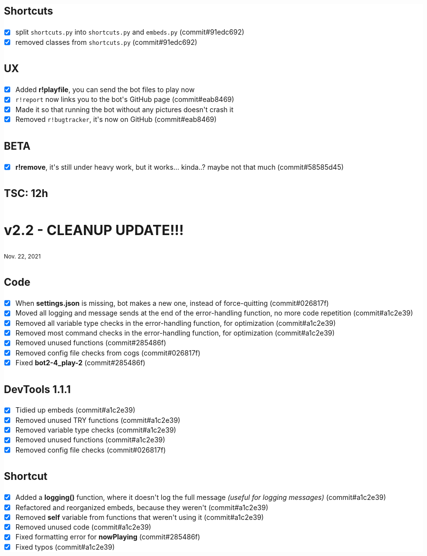 ## Shortcuts
* [x] split `shortcuts.py` into `shortcuts.py` and `embeds.py`  (commit#91edc692)
* [x] removed classes from `shortcuts.py`  (commit#91edc692)

## UX
* [x] Added **r!playfile**, you can send the bot files to play now
* [x] `r!report` now links you to the bot's GitHub page  (commit#eab8469)
* [x] Made it so that running the bot without any pictures doesn't crash it
* [x] Removed `r!bugtracker`, it's now on GitHub  (commit#eab8469)

## BETA
* [x] **r!remove**, it's still under heavy work, but it works... kinda..? maybe not that much  (commit#58585d45)

## TSC: 12h 

# v2.2 - CLEANUP UPDATE!!!
<sub>Nov. 22, 2021</sub>

## Code
* [x] When **settings.json** is missing, bot makes a new one, instead of force-quitting (commit#026817f)
* [x] Moved all logging and message sends at the end of the error-handling function, no more code repetition (commit#a1c2e39)
* [x] Removed all variable type checks in the error-handling function, for optimization (commit#a1c2e39)
* [x] Removed most command checks in the error-handling function, for optimization (commit#a1c2e39)
* [x] Removed unused functions (commit#285486f)
* [x] Removed config file checks from cogs (commit#026817f)
* [x] Fixed **bot2-4_play-2** (commit#285486f)

## DevTools 1.1.1
* [x] Tidied up embeds (commit#a1c2e39)
* [x] Removed unused TRY functions (commit#a1c2e39)
* [x] Removed variable type checks (commit#a1c2e39)
* [x] Removed unused functions (commit#a1c2e39)
* [x] Removed config file checks (commit#026817f)

## Shortcut
* [x] Added a **logging()** function, where it doesn't log the full message *(useful for logging messages)* (commit#a1c2e39)
* [x] Refactored and reorganized embeds, because they weren't (commit#a1c2e39)
* [x] Removed **self** variable from functions that weren't using it (commit#a1c2e39)
* [x] Removed unused code (commit#a1c2e39)
* [x] Fixed formatting error for **nowPlaying** (commit#285486f)
* [x] Fixed typos (commit#a1c2e39)
